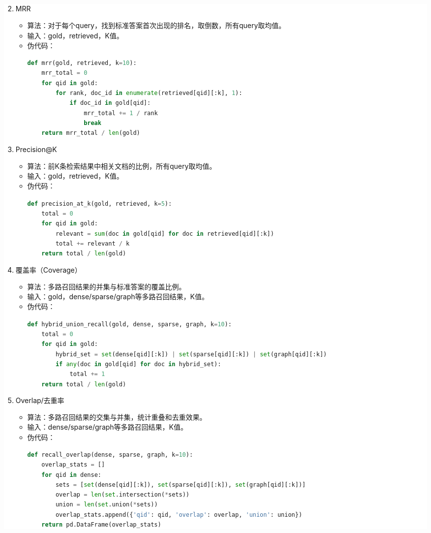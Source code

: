 2. MRR
   - 算法：对于每个query，找到标准答案首次出现的排名，取倒数，所有query取均值。
   - 输入：gold，retrieved，K值。
   - 伪代码：
     ```python
     def mrr(gold, retrieved, k=10):
         mrr_total = 0
         for qid in gold:
             for rank, doc_id in enumerate(retrieved[qid][:k], 1):
                 if doc_id in gold[qid]:
                     mrr_total += 1 / rank
                     break
         return mrr_total / len(gold)
     ```

3. Precision@K
   - 算法：前K条检索结果中相关文档的比例，所有query取均值。
   - 输入：gold，retrieved，K值。
   - 伪代码：
     ```python
     def precision_at_k(gold, retrieved, k=5):
         total = 0
         for qid in gold:
             relevant = sum(doc in gold[qid] for doc in retrieved[qid][:k])
             total += relevant / k
         return total / len(gold)
     ```

4. 覆盖率（Coverage）
   - 算法：多路召回结果的并集与标准答案的覆盖比例。
   - 输入：gold，dense/sparse/graph等多路召回结果，K值。
   - 伪代码：
     ```python
     def hybrid_union_recall(gold, dense, sparse, graph, k=10):
         total = 0
         for qid in gold:
             hybrid_set = set(dense[qid][:k]) | set(sparse[qid][:k]) | set(graph[qid][:k])
             if any(doc in gold[qid] for doc in hybrid_set):
                 total += 1
         return total / len(gold)
     ```

5. Overlap/去重率
   - 算法：多路召回结果的交集与并集，统计重叠和去重效果。
   - 输入：dense/sparse/graph等多路召回结果，K值。
   - 伪代码：
     ```python
     def recall_overlap(dense, sparse, graph, k=10):
         overlap_stats = []
         for qid in dense:
             sets = [set(dense[qid][:k]), set(sparse[qid][:k]), set(graph[qid][:k])]
             overlap = len(set.intersection(*sets))
             union = len(set.union(*sets))
             overlap_stats.append({'qid': qid, 'overlap': overlap, 'union': union})
         return pd.DataFrame(overlap_stats)
     ```
